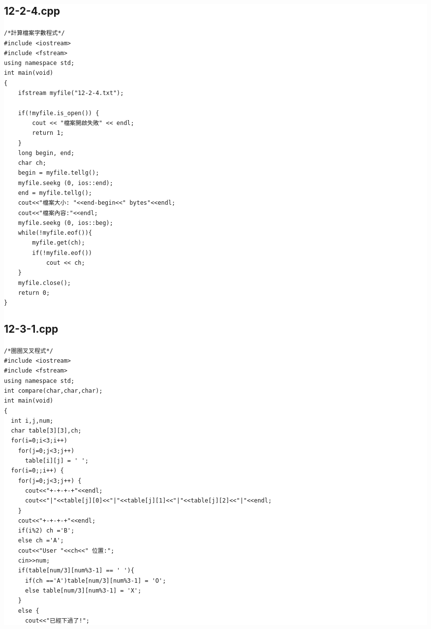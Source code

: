 ## 12-2-4.cpp
```
/*計算檔案字數程式*/
#include <iostream>
#include <fstream> 
using namespace std;
int main(void)
{
	ifstream myfile("12-2-4.txt");  
  
    if(!myfile.is_open()) { 
        cout << "檔案開啟失敗" << endl;
        return 1; 
    } 
 	long begin, end;
 	char ch;
 	begin = myfile.tellg();
  	myfile.seekg (0, ios::end);
  	end = myfile.tellg();
  	cout<<"檔案大小: "<<end-begin<<" bytes"<<endl; 
  	cout<<"檔案內容:"<<endl; 
  	myfile.seekg (0, ios::beg);
  	while(!myfile.eof()){
  		myfile.get(ch);
        if(!myfile.eof())    
            cout << ch;
  	}
    myfile.close();
    return 0;
}

```
## 12-3-1.cpp
```
/*圈圈叉叉程式*/
#include <iostream>
#include <fstream> 
using namespace std;
int compare(char,char,char);
int main(void)
{
  int i,j,num;
  char table[3][3],ch;
  for(i=0;i<3;i++)
    for(j=0;j<3;j++)
      table[i][j] = ' ';
  for(i=0;;i++) {
    for(j=0;j<3;j++) {
      cout<<"+-+-+-+"<<endl;
      cout<<"|"<<table[j][0]<<"|"<<table[j][1]<<"|"<<table[j][2]<<"|"<<endl;
    }
    cout<<"+-+-+-+"<<endl;
    if(i%2) ch ='B';
    else ch ='A';
    cout<<"User "<<ch<<" 位置:";
    cin>>num;
    if(table[num/3][num%3-1] == ' '){
      if(ch =='A')table[num/3][num%3-1] = 'O';
      else table[num/3][num%3-1] = 'X';
    }
    else {
      cout<<"已經下過了!";
```